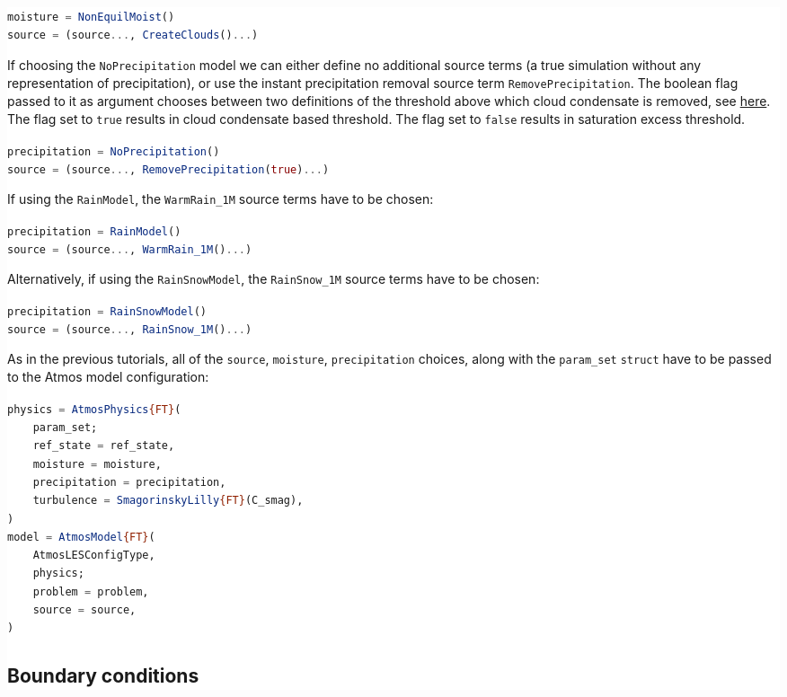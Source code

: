 ```julia
moisture = NonEquilMoist()
source = (source..., CreateClouds()...)
```

If choosing the `NoPrecipitation` model we can either define no additional
source terms (a true simulation without any representation of precipitation),
or use the instant precipitation removal source term `RemovePrecipitation`.
The boolean flag passed to it as argument chooses between two definitions
of the threshold above which cloud condensate is removed,
see [here](https://clima.github.io/ClimateMachine.jl/latest/Theory/Atmos/Microphysics_0M/#Moisture-sink-due-to-precipitation).
The flag set to `true` results in cloud condensate based threshold.
The flag set to `false` results in saturation excess threshold.

```julia
precipitation = NoPrecipitation()
source = (source..., RemovePrecipitation(true)...)
```

If using the `RainModel`, the `WarmRain_1M` source terms have to be chosen:

```julia
precipitation = RainModel()
source = (source..., WarmRain_1M()...)
```

Alternatively, if using the `RainSnowModel`, the `RainSnow_1M` source terms
have to be chosen:

```julia
precipitation = RainSnowModel()
source = (source..., RainSnow_1M()...)
```

As in the previous tutorials, all of the `source`, `moisture`, `precipitation`
choices, along with the `param_set` `struct` have to be passed to
the Atmos model configuration:

```julia
physics = AtmosPhysics{FT}(
    param_set;
    ref_state = ref_state,
    moisture = moisture,
    precipitation = precipitation,
    turbulence = SmagorinskyLilly{FT}(C_smag),
)
model = AtmosModel{FT}(
    AtmosLESConfigType,
    physics;
    problem = problem,
    source = source,
)
```


## Boundary conditions
